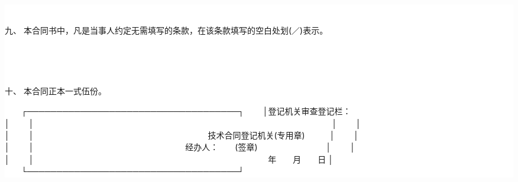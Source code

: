 
　　

九、
本合同书中，凡是当事人约定无需填写的条款，在该条款填写的空白处划(／)表示。

　　

　　

十、
本合同正本一式伍份。


　　┌────────────────────────────────────┐
　　│登记机关审查登记栏：　　　　　　　　　　　　　　　　　　　　　　　　　　│
　　│　　　　　　　　　　　　　　　　　　　　　　　　　　　　　　　　　　　　│
　　│　　　　　　　　　　　　　　　　　　　　　　　　　　　　　　　　　　　　│
　　│　　　　　　　　　　　　　　　　　　　　　技术合同登记机关(专用章)　　　│
　　│　　　　　　　　　　　　　　　　　　　　　　　　　　　　　　　　　　　　│
　　│　　　　　　　　　　　　　　　　　　 经办人：　　(签章)　　　　　　　　 │
　　│　　　　　　　　　　　　　　　　　　　　　　　　　　　　　　　　　　　　│
　　│　　　　　　　　　　　　　　　　　　　　　　　　　　　　 年　　月　　日 │
　　└────────────────────────────────────┘
　　
